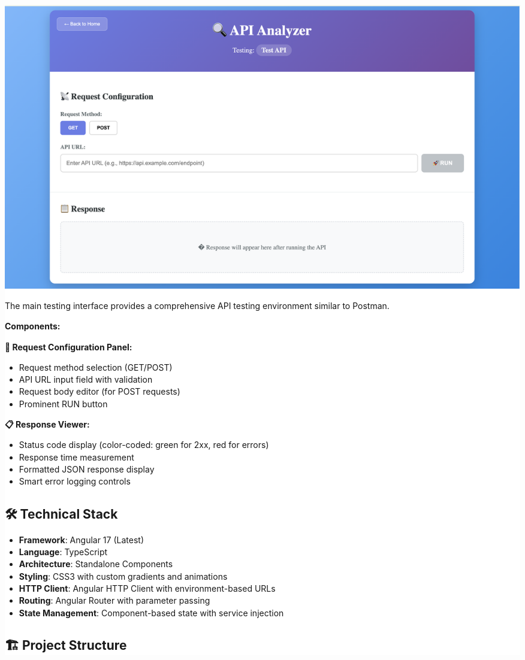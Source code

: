 ![API Analyzer Interface](docs/images/api-analyzer-interface.png)

The main testing interface provides a comprehensive API testing environment similar to Postman.

**Components:**

**📡 Request Configuration Panel:**
- Request method selection (GET/POST)
- API URL input field with validation
- Request body editor (for POST requests)
- Prominent RUN button

**📋 Response Viewer:**
- Status code display (color-coded: green for 2xx, red for errors)
- Response time measurement
- Formatted JSON response display
- Smart error logging controls

## 🛠️ Technical Stack

- **Framework**: Angular 17 (Latest)
- **Language**: TypeScript
- **Architecture**: Standalone Components
- **Styling**: CSS3 with custom gradients and animations
- **HTTP Client**: Angular HTTP Client with environment-based URLs
- **Routing**: Angular Router with parameter passing
- **State Management**: Component-based state with service injection

## 🏗️ Project Structure
